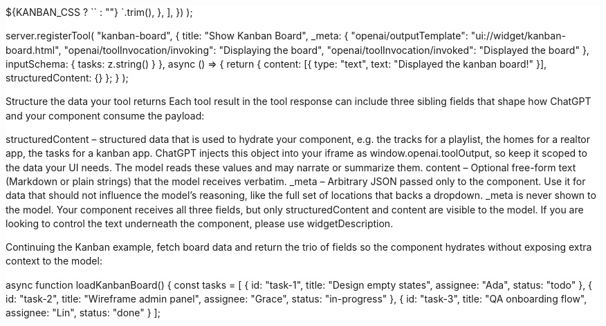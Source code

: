<div id="kanban-root"></div>
${KANBAN_CSS ? `<style>${KANBAN_CSS}</style>` : ""}
<script type="module">${KANBAN_JS}</script>
        `.trim(),
      },
    ],
  })
);

server.registerTool(
"kanban-board",
{
title: "Show Kanban Board",
\_meta: {
"openai/outputTemplate": "ui://widget/kanban-board.html",
"openai/toolInvocation/invoking": "Displaying the board",
"openai/toolInvocation/invoked": "Displayed the board"
},
inputSchema: { tasks: z.string() }
},
async () => {
return {
content: [{ type: "text", text: "Displayed the kanban board!" }],
structuredContent: {}
};
}
);

Structure the data your tool returns
Each tool result in the tool response can include three sibling fields that shape how ChatGPT and your component consume the payload:

structuredContent – structured data that is used to hydrate your component, e.g. the tracks for a playlist, the homes for a realtor app, the tasks for a kanban app. ChatGPT injects this object into your iframe as window.openai.toolOutput, so keep it scoped to the data your UI needs. The model reads these values and may narrate or summarize them.
content – Optional free-form text (Markdown or plain strings) that the model receives verbatim.
\_meta – Arbitrary JSON passed only to the component. Use it for data that should not influence the model’s reasoning, like the full set of locations that backs a dropdown. \_meta is never shown to the model.
Your component receives all three fields, but only structuredContent and content are visible to the model. If you are looking to control the text underneath the component, please use widgetDescription.

Continuing the Kanban example, fetch board data and return the trio of fields so the component hydrates without exposing extra context to the model:

async function loadKanbanBoard() {
const tasks = [
{ id: "task-1", title: "Design empty states", assignee: "Ada", status: "todo" },
{ id: "task-2", title: "Wireframe admin panel", assignee: "Grace", status: "in-progress" },
{ id: "task-3", title: "QA onboarding flow", assignee: "Lin", status: "done" }
];
